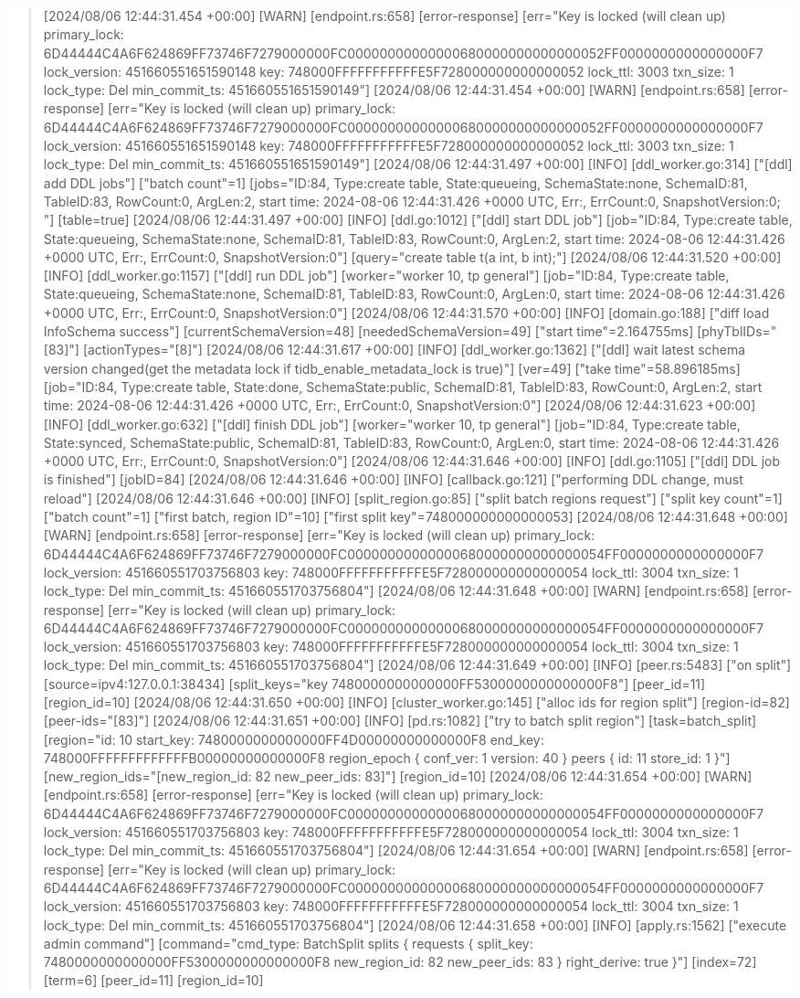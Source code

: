    > [2024/08/06 12:44:31.454 +00:00] [WARN] [endpoint.rs:658] [error-response] [err="Key is locked (will clean up) primary_lock: 6D44444C4A6F624869FF73746F7279000000FC00000000000000680000000000000052FF0000000000000000F7 lock_version: 451660551651590148 key: 748000FFFFFFFFFFFE5F728000000000000052 lock_ttl: 3003 txn_size: 1 lock_type: Del min_commit_ts: 451660551651590149"]
   > [2024/08/06 12:44:31.454 +00:00] [WARN] [endpoint.rs:658] [error-response] [err="Key is locked (will clean up) primary_lock: 6D44444C4A6F624869FF73746F7279000000FC00000000000000680000000000000052FF0000000000000000F7 lock_version: 451660551651590148 key: 748000FFFFFFFFFFFE5F728000000000000052 lock_ttl: 3003 txn_size: 1 lock_type: Del min_commit_ts: 451660551651590149"]
   > [2024/08/06 12:44:31.497 +00:00] [INFO] [ddl_worker.go:314] ["[ddl] add DDL jobs"] ["batch count"=1] [jobs="ID:84, Type:create table, State:queueing, SchemaState:none, SchemaID:81, TableID:83, RowCount:0, ArgLen:2, start time: 2024-08-06 12:44:31.426 +0000 UTC, Err:<nil>, ErrCount:0, SnapshotVersion:0; "] [table=true]
   > [2024/08/06 12:44:31.497 +00:00] [INFO] [ddl.go:1012] ["[ddl] start DDL job"] [job="ID:84, Type:create table, State:queueing, SchemaState:none, SchemaID:81, TableID:83, RowCount:0, ArgLen:2, start time: 2024-08-06 12:44:31.426 +0000 UTC, Err:<nil>, ErrCount:0, SnapshotVersion:0"] [query="create table t(a int, b int);"]
   > [2024/08/06 12:44:31.520 +00:00] [INFO] [ddl_worker.go:1157] ["[ddl] run DDL job"] [worker="worker 10, tp general"] [job="ID:84, Type:create table, State:queueing, SchemaState:none, SchemaID:81, TableID:83, RowCount:0, ArgLen:0, start time: 2024-08-06 12:44:31.426 +0000 UTC, Err:<nil>, ErrCount:0, SnapshotVersion:0"]
   > [2024/08/06 12:44:31.570 +00:00] [INFO] [domain.go:188] ["diff load InfoSchema success"] [currentSchemaVersion=48] [neededSchemaVersion=49] ["start time"=2.164755ms] [phyTblIDs="[83]"] [actionTypes="[8]"]
   > [2024/08/06 12:44:31.617 +00:00] [INFO] [ddl_worker.go:1362] ["[ddl] wait latest schema version changed(get the metadata lock if tidb_enable_metadata_lock is true)"] [ver=49] ["take time"=58.896185ms] [job="ID:84, Type:create table, State:done, SchemaState:public, SchemaID:81, TableID:83, RowCount:0, ArgLen:2, start time: 2024-08-06 12:44:31.426 +0000 UTC, Err:<nil>, ErrCount:0, SnapshotVersion:0"]
   > [2024/08/06 12:44:31.623 +00:00] [INFO] [ddl_worker.go:632] ["[ddl] finish DDL job"] [worker="worker 10, tp general"] [job="ID:84, Type:create table, State:synced, SchemaState:public, SchemaID:81, TableID:83, RowCount:0, ArgLen:0, start time: 2024-08-06 12:44:31.426 +0000 UTC, Err:<nil>, ErrCount:0, SnapshotVersion:0"]
   > [2024/08/06 12:44:31.646 +00:00] [INFO] [ddl.go:1105] ["[ddl] DDL job is finished"] [jobID=84]
   > [2024/08/06 12:44:31.646 +00:00] [INFO] [callback.go:121] ["performing DDL change, must reload"]
   > [2024/08/06 12:44:31.646 +00:00] [INFO] [split_region.go:85] ["split batch regions request"] ["split key count"=1] ["batch count"=1] ["first batch, region ID"=10] ["first split key"=748000000000000053]
   > [2024/08/06 12:44:31.648 +00:00] [WARN] [endpoint.rs:658] [error-response] [err="Key is locked (will clean up) primary_lock: 6D44444C4A6F624869FF73746F7279000000FC00000000000000680000000000000054FF0000000000000000F7 lock_version: 451660551703756803 key: 748000FFFFFFFFFFFE5F728000000000000054 lock_ttl: 3004 txn_size: 1 lock_type: Del min_commit_ts: 451660551703756804"]
   > [2024/08/06 12:44:31.648 +00:00] [WARN] [endpoint.rs:658] [error-response] [err="Key is locked (will clean up) primary_lock: 6D44444C4A6F624869FF73746F7279000000FC00000000000000680000000000000054FF0000000000000000F7 lock_version: 451660551703756803 key: 748000FFFFFFFFFFFE5F728000000000000054 lock_ttl: 3004 txn_size: 1 lock_type: Del min_commit_ts: 451660551703756804"]
   > [2024/08/06 12:44:31.649 +00:00] [INFO] [peer.rs:5483] ["on split"] [source=ipv4:127.0.0.1:38434] [split_keys="key 7480000000000000FF5300000000000000F8"] [peer_id=11] [region_id=10]
   > [2024/08/06 12:44:31.650 +00:00] [INFO] [cluster_worker.go:145] ["alloc ids for region split"] [region-id=82] [peer-ids="[83]"]
   > [2024/08/06 12:44:31.651 +00:00] [INFO] [pd.rs:1082] ["try to batch split region"] [task=batch_split] [region="id: 10 start_key: 7480000000000000FF4D00000000000000F8 end_key: 748000FFFFFFFFFFFFFB00000000000000F8 region_epoch { conf_ver: 1 version: 40 } peers { id: 11 store_id: 1 }"] [new_region_ids="[new_region_id: 82 new_peer_ids: 83]"] [region_id=10]
   > [2024/08/06 12:44:31.654 +00:00] [WARN] [endpoint.rs:658] [error-response] [err="Key is locked (will clean up) primary_lock: 6D44444C4A6F624869FF73746F7279000000FC00000000000000680000000000000054FF0000000000000000F7 lock_version: 451660551703756803 key: 748000FFFFFFFFFFFE5F728000000000000054 lock_ttl: 3004 txn_size: 1 lock_type: Del min_commit_ts: 451660551703756804"]
   > [2024/08/06 12:44:31.654 +00:00] [WARN] [endpoint.rs:658] [error-response] [err="Key is locked (will clean up) primary_lock: 6D44444C4A6F624869FF73746F7279000000FC00000000000000680000000000000054FF0000000000000000F7 lock_version: 451660551703756803 key: 748000FFFFFFFFFFFE5F728000000000000054 lock_ttl: 3004 txn_size: 1 lock_type: Del min_commit_ts: 451660551703756804"]
   > [2024/08/06 12:44:31.658 +00:00] [INFO] [apply.rs:1562] ["execute admin command"] [command="cmd_type: BatchSplit splits { requests { split_key: 7480000000000000FF5300000000000000F8 new_region_id: 82 new_peer_ids: 83 } right_derive: true }"] [index=72] [term=6] [peer_id=11] [region_id=10]